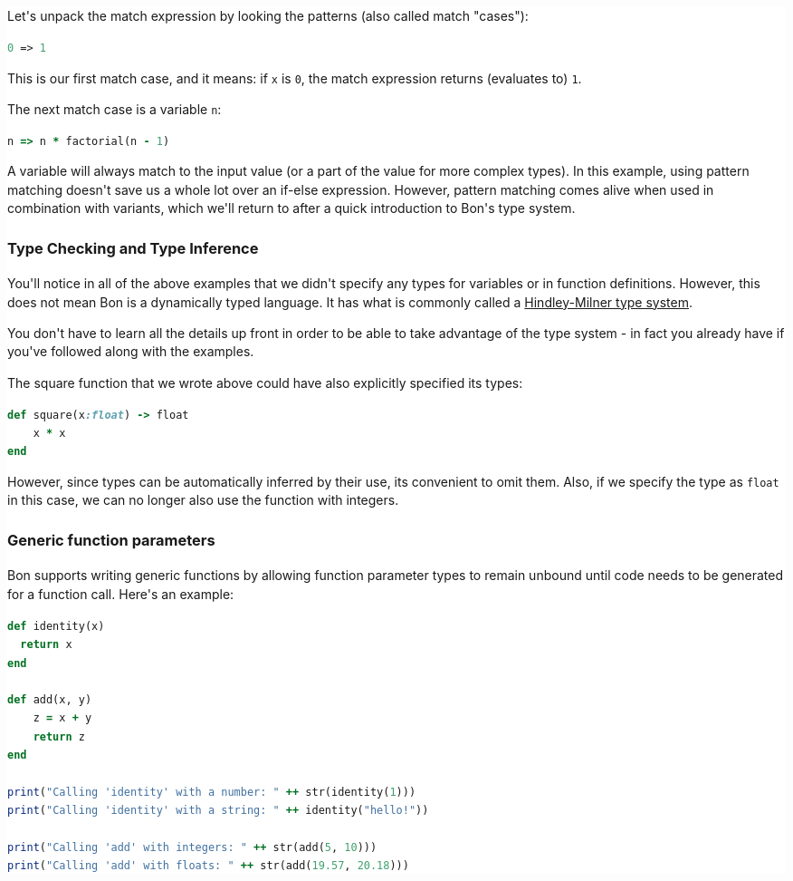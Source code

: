 Let's unpack the match expression by looking the patterns (also called match "cases"):

```ocaml
0 => 1
```

This is our first match case, and it means: if `x` is `0`, the match expression returns (evaluates to) `1`.

The next match case is a variable `n`:

```ruby
n => n * factorial(n - 1)
```

A variable will always match to the input value (or a part of the value for more complex types). In this example, using pattern matching doesn't save us a whole lot over an if-else expression. However, pattern matching comes alive when used in combination with variants, which we'll return to after a quick introduction to Bon's type system.

### Type Checking and Type Inference

You'll notice in all of the above examples that we didn't specify any types for variables or in function definitions. However, this does not mean Bon is a dynamically typed language. It has what is commonly called a [Hindley-Milner type system](https://en.wikipedia.org/wiki/Hindley–Milner_type_system).

You don't have to learn all the details up front in order to be able to take advantage of the type system - in fact you already have if you've followed along with the examples.

The square function that we wrote above could have also explicitly specified its types:

```ruby
def square(x:float) -> float
    x * x
end
```

However, since types can be automatically inferred by their use, its convenient to omit them. Also, if we specify the type as `float` in this case, we can no longer also use the function with integers.

### Generic function parameters

Bon supports writing generic functions by allowing function parameter types to remain unbound until code needs to be generated for a function call. Here's an example:

```ruby
def identity(x)
  return x
end

def add(x, y)
    z = x + y
    return z
end

print("Calling 'identity' with a number: " ++ str(identity(1)))
print("Calling 'identity' with a string: " ++ identity("hello!"))

print("Calling 'add' with integers: " ++ str(add(5, 10)))
print("Calling 'add' with floats: " ++ str(add(19.57, 20.18)))
```
